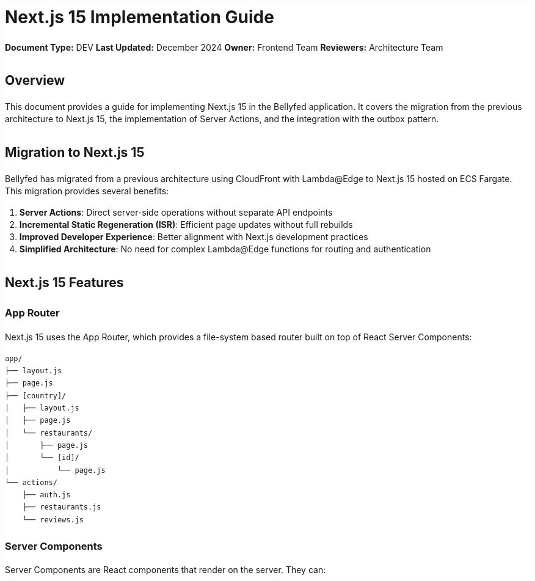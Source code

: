 # Next.js 15 Implementation Guide

**Document Type:** DEV
**Last Updated:** December 2024
**Owner:** Frontend Team
**Reviewers:** Architecture Team

## Overview

This document provides a guide for implementing Next.js 15 in the Bellyfed application. It covers the migration from the previous architecture to Next.js 15, the implementation of Server Actions, and the integration with the outbox pattern.

## Migration to Next.js 15

Bellyfed has migrated from a previous architecture using CloudFront with Lambda@Edge to Next.js 15 hosted on ECS Fargate. This migration provides several benefits:

1. **Server Actions**: Direct server-side operations without separate API endpoints
2. **Incremental Static Regeneration (ISR)**: Efficient page updates without full rebuilds
3. **Improved Developer Experience**: Better alignment with Next.js development practices
4. **Simplified Architecture**: No need for complex Lambda@Edge functions for routing and authentication

## Next.js 15 Features

### App Router

Next.js 15 uses the App Router, which provides a file-system based router built on top of React Server Components:

```
app/
├── layout.js
├── page.js
├── [country]/
│   ├── layout.js
│   ├── page.js
│   └── restaurants/
│       ├── page.js
│       └── [id]/
│           └── page.js
└── actions/
    ├── auth.js
    ├── restaurants.js
    └── reviews.js
```

### Server Components

Server Components are React components that render on the server. They can:
